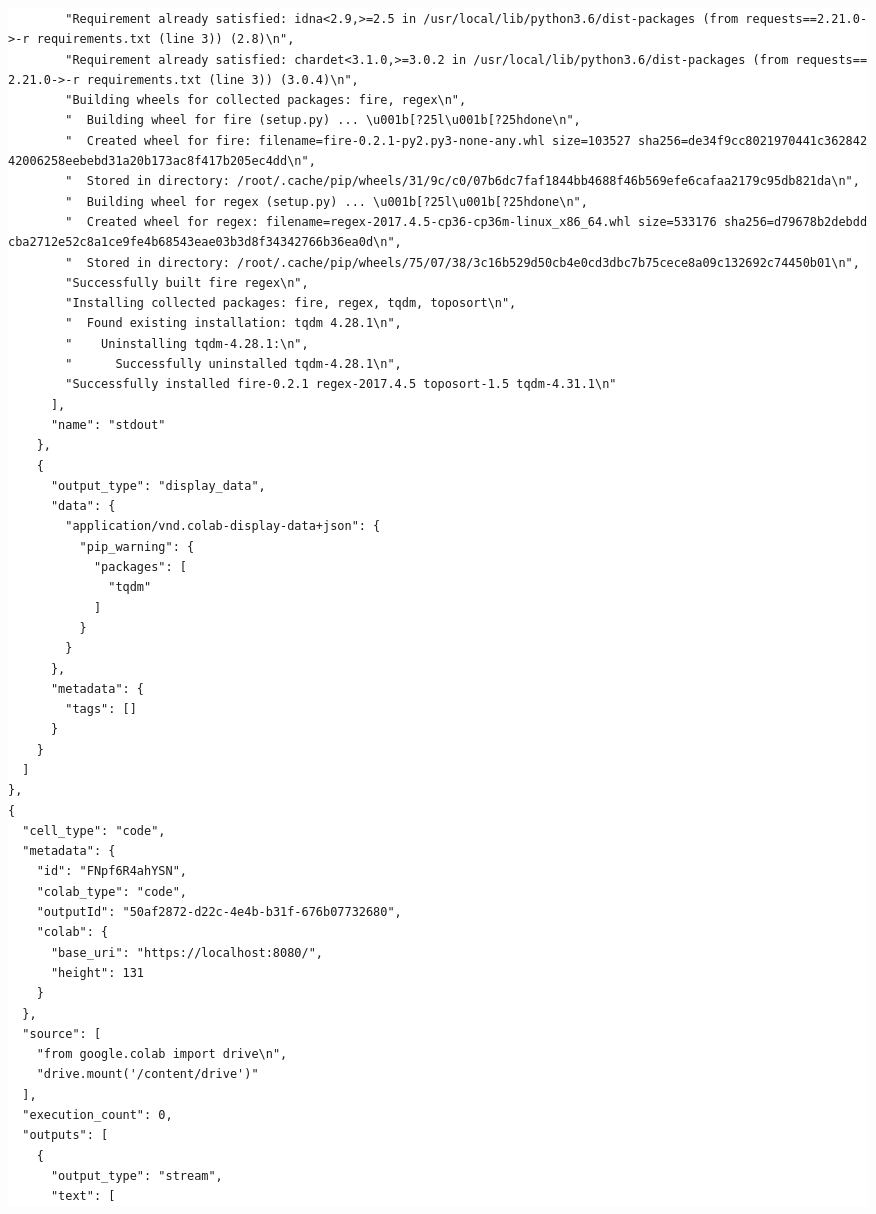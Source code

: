            "Requirement already satisfied: idna<2.9,>=2.5 in /usr/local/lib/python3.6/dist-packages (from requests==2.21.0->-r requirements.txt (line 3)) (2.8)\n",
            "Requirement already satisfied: chardet<3.1.0,>=3.0.2 in /usr/local/lib/python3.6/dist-packages (from requests==2.21.0->-r requirements.txt (line 3)) (3.0.4)\n",
            "Building wheels for collected packages: fire, regex\n",
            "  Building wheel for fire (setup.py) ... \u001b[?25l\u001b[?25hdone\n",
            "  Created wheel for fire: filename=fire-0.2.1-py2.py3-none-any.whl size=103527 sha256=de34f9cc8021970441c36284242006258eebebd31a20b173ac8f417b205ec4dd\n",
            "  Stored in directory: /root/.cache/pip/wheels/31/9c/c0/07b6dc7faf1844bb4688f46b569efe6cafaa2179c95db821da\n",
            "  Building wheel for regex (setup.py) ... \u001b[?25l\u001b[?25hdone\n",
            "  Created wheel for regex: filename=regex-2017.4.5-cp36-cp36m-linux_x86_64.whl size=533176 sha256=d79678b2debddcba2712e52c8a1ce9fe4b68543eae03b3d8f34342766b36ea0d\n",
            "  Stored in directory: /root/.cache/pip/wheels/75/07/38/3c16b529d50cb4e0cd3dbc7b75cece8a09c132692c74450b01\n",
            "Successfully built fire regex\n",
            "Installing collected packages: fire, regex, tqdm, toposort\n",
            "  Found existing installation: tqdm 4.28.1\n",
            "    Uninstalling tqdm-4.28.1:\n",
            "      Successfully uninstalled tqdm-4.28.1\n",
            "Successfully installed fire-0.2.1 regex-2017.4.5 toposort-1.5 tqdm-4.31.1\n"
          ],
          "name": "stdout"
        },
        {
          "output_type": "display_data",
          "data": {
            "application/vnd.colab-display-data+json": {
              "pip_warning": {
                "packages": [
                  "tqdm"
                ]
              }
            }
          },
          "metadata": {
            "tags": []
          }
        }
      ]
    },
    {
      "cell_type": "code",
      "metadata": {
        "id": "FNpf6R4ahYSN",
        "colab_type": "code",
        "outputId": "50af2872-d22c-4e4b-b31f-676b07732680",
        "colab": {
          "base_uri": "https://localhost:8080/",
          "height": 131
        }
      },
      "source": [
        "from google.colab import drive\n",
        "drive.mount('/content/drive')"
      ],
      "execution_count": 0,
      "outputs": [
        {
          "output_type": "stream",
          "text": [
